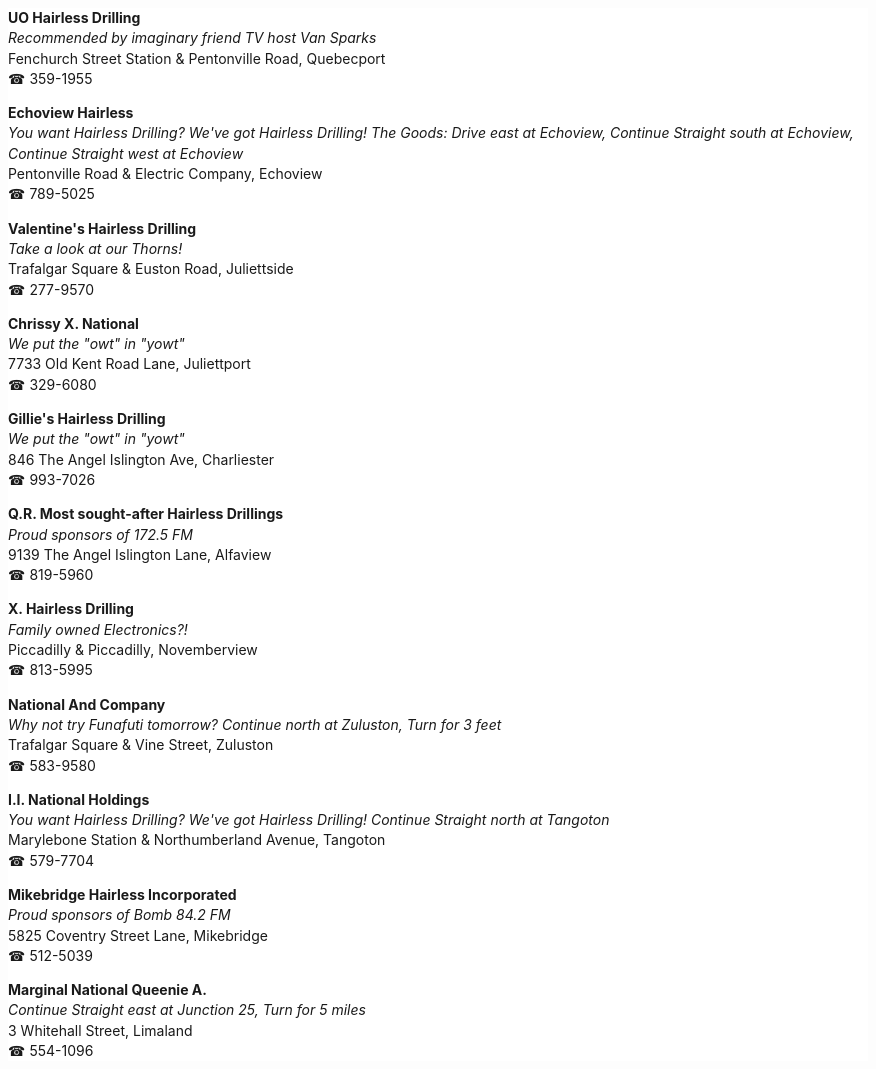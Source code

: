 **UO Hairless Drilling**  
_Recommended by imaginary friend TV host Van Sparks_  
Fenchurch Street Station & Pentonville Road, Quebecport  
☎ 359-1955

**Echoview Hairless**  
_You want Hairless Drilling? We've got Hairless Drilling! 
The Goods: Drive east at Echoview, Continue Straight south at Echoview, Continue Straight west at Echoview_  
Pentonville Road & Electric Company, Echoview  
☎ 789-5025

**Valentine's Hairless Drilling**  
_Take a look at our Thorns!_  
Trafalgar Square & Euston Road, Juliettside  
☎ 277-9570

**Chrissy X. National**  
_We put the "owt" in "yowt"_  
7733 Old Kent Road Lane, Juliettport  
☎ 329-6080

**Gillie's Hairless Drilling**  
_We put the "owt" in "yowt"_  
846 The Angel Islington Ave, Charliester  
☎ 993-7026

**Q.R. Most sought-after Hairless Drillings**  
_Proud sponsors of 172.5 FM_  
9139 The Angel Islington Lane, Alfaview  
☎ 819-5960

**X. Hairless Drilling**  
_Family owned Electronics?!_  
Piccadilly & Piccadilly, Novemberview  
☎ 813-5995

**National And Company**  
_Why not try Funafuti tomorrow? 
Continue north at Zuluston, Turn for 3 feet_  
Trafalgar Square & Vine Street, Zuluston  
☎ 583-9580

**I.I. National Holdings**  
_You want Hairless Drilling? We've got Hairless Drilling! 
Continue Straight north at Tangoton_  
Marylebone Station & Northumberland Avenue, Tangoton  
☎ 579-7704

**Mikebridge Hairless Incorporated**  
_Proud sponsors of Bomb 84.2 FM_  
5825 Coventry Street Lane, Mikebridge  
☎ 512-5039

**Marginal National Queenie A.**  
_Continue Straight east at Junction 25, Turn for 5 miles_  
3 Whitehall Street, Limaland  
☎ 554-1096
